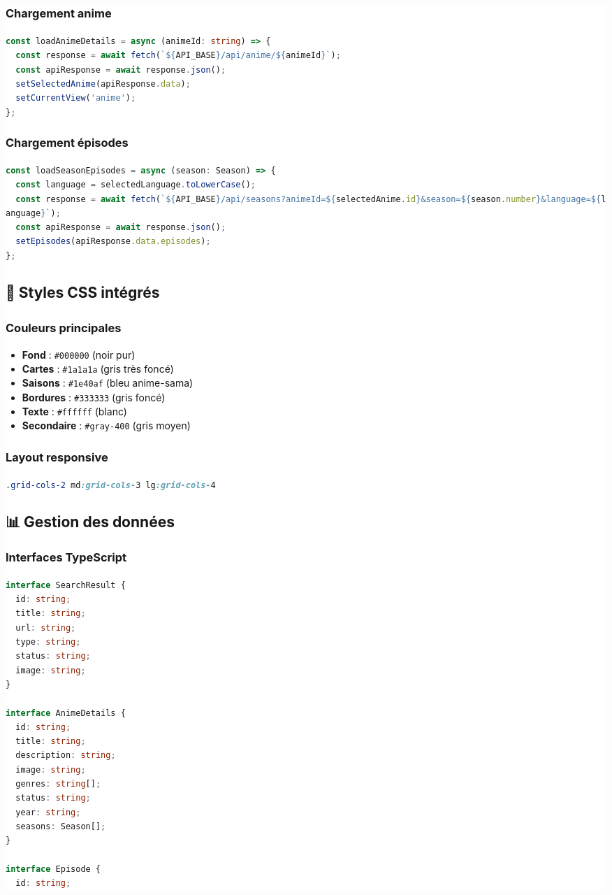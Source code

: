 ### Chargement anime
```typescript
const loadAnimeDetails = async (animeId: string) => {
  const response = await fetch(`${API_BASE}/api/anime/${animeId}`);
  const apiResponse = await response.json();
  setSelectedAnime(apiResponse.data);
  setCurrentView('anime');
};
```

### Chargement épisodes
```typescript
const loadSeasonEpisodes = async (season: Season) => {
  const language = selectedLanguage.toLowerCase();
  const response = await fetch(`${API_BASE}/api/seasons?animeId=${selectedAnime.id}&season=${season.number}&language=${language}`);
  const apiResponse = await response.json();
  setEpisodes(apiResponse.data.episodes);
};
```

## 🎨 Styles CSS intégrés

### Couleurs principales
- **Fond** : `#000000` (noir pur)
- **Cartes** : `#1a1a1a` (gris très foncé)
- **Saisons** : `#1e40af` (bleu anime-sama)
- **Bordures** : `#333333` (gris foncé)
- **Texte** : `#ffffff` (blanc)
- **Secondaire** : `#gray-400` (gris moyen)

### Layout responsive
```css
.grid-cols-2 md:grid-cols-3 lg:grid-cols-4
```

## 📊 Gestion des données

### Interfaces TypeScript
```typescript
interface SearchResult {
  id: string;
  title: string;
  url: string;
  type: string;
  status: string;
  image: string;
}

interface AnimeDetails {
  id: string;
  title: string;
  description: string;
  image: string;
  genres: string[];
  status: string;
  year: string;
  seasons: Season[];
}

interface Episode {
  id: string;
```